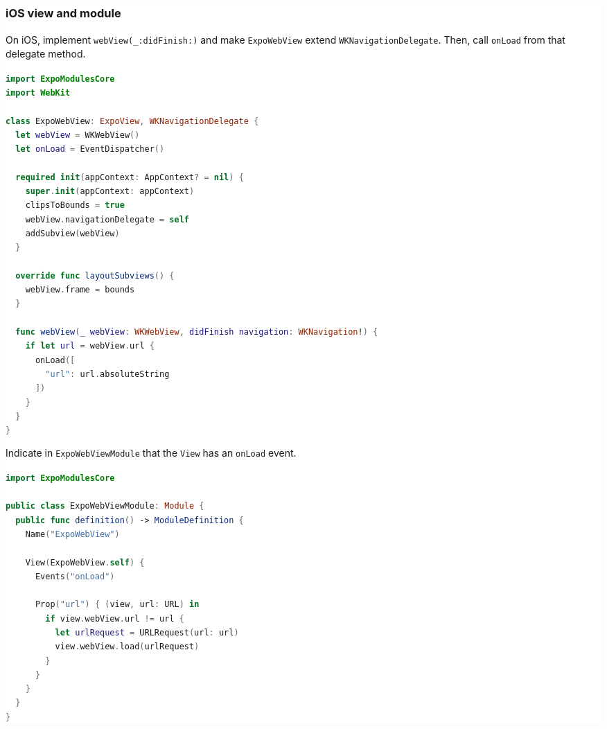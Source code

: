 ### iOS view and module

On iOS, implement `webView(_:didFinish:)` and make `ExpoWebView` extend `WKNavigationDelegate`. Then, call `onLoad` from that delegate method.

```swift ios/ExpoWebView.swift
import ExpoModulesCore
import WebKit

class ExpoWebView: ExpoView, WKNavigationDelegate {
  let webView = WKWebView()
  let onLoad = EventDispatcher()

  required init(appContext: AppContext? = nil) {
    super.init(appContext: appContext)
    clipsToBounds = true
    webView.navigationDelegate = self
    addSubview(webView)
  }

  override func layoutSubviews() {
    webView.frame = bounds
  }

  func webView(_ webView: WKWebView, didFinish navigation: WKNavigation!) {
    if let url = webView.url {
      onLoad([
        "url": url.absoluteString
      ])
    }
  }
}
```

Indicate in `ExpoWebViewModule` that the `View` has an `onLoad` event.

```swift ios/ExpoWebViewModule.swift
import ExpoModulesCore

public class ExpoWebViewModule: Module {
  public func definition() -> ModuleDefinition {
    Name("ExpoWebView")

    View(ExpoWebView.self) {
      Events("onLoad")

      Prop("url") { (view, url: URL) in
        if view.webView.url != url {
          let urlRequest = URLRequest(url: url)
          view.webView.load(urlRequest)
        }
      }
    }
  }
}
```
